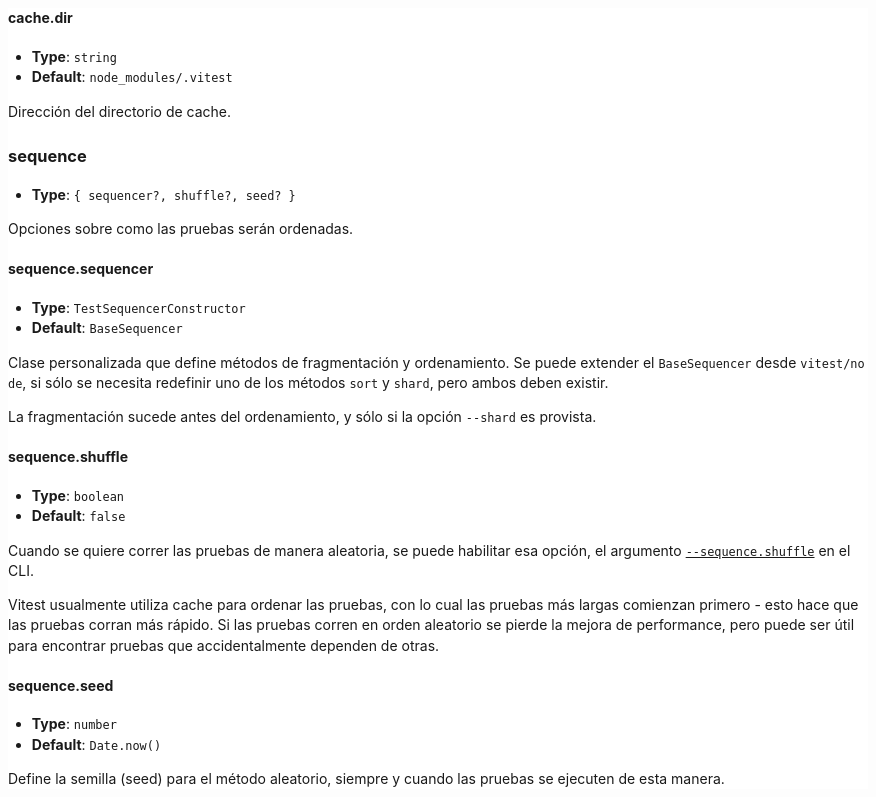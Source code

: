 #### cache.dir

- **Type**: `string`
- **Default**: `node_modules/.vitest`

Dirección del directorio de cache.

### sequence

- **Type**: `{ sequencer?, shuffle?, seed? }`

Opciones sobre como las pruebas serán ordenadas.

#### sequence.sequencer

- **Type**: `TestSequencerConstructor`
- **Default**: `BaseSequencer`

Clase personalizada que define métodos de fragmentación y ordenamiento. Se puede extender el `BaseSequencer` desde `vitest/node`, si sólo se necesita redefinir uno de los métodos `sort` y `shard`, pero ambos deben existir.

La fragmentación sucede antes del ordenamiento, y sólo si la opción `--shard` es provista.

#### sequence.shuffle

- **Type**: `boolean`
- **Default**: `false`

Cuando se quiere correr las pruebas de manera aleatoria, se puede habilitar esa opción, el argumento [`--sequence.shuffle`](/guide/cli) en el CLI.

Vitest usualmente utiliza cache para ordenar las pruebas, con lo cual las pruebas más largas comienzan primero - esto hace que las pruebas corran más rápido. Si las pruebas corren en orden aleatorio se pierde la mejora de performance, pero puede ser útil para encontrar pruebas que accidentalmente dependen de otras.

#### sequence.seed

- **Type**: `number`
- **Default**: `Date.now()`

Define la semilla (seed) para el método aleatorio, siempre y cuando las pruebas se ejecuten de esta manera.
